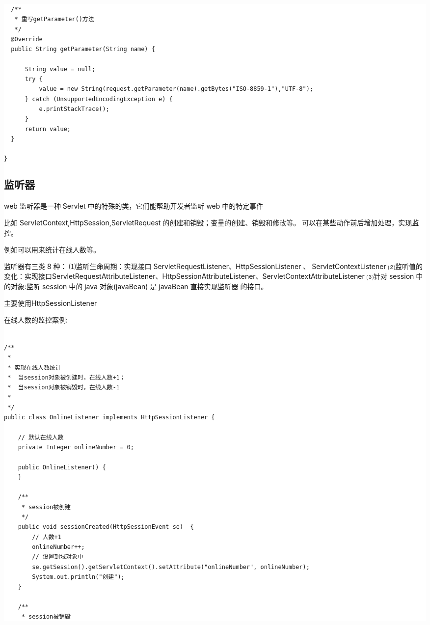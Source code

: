   ```
	/**
	 * 重写getParameter()方法
	 */
	@Override
	public String getParameter(String name) {
		
		String value = null;
		try {
			value = new String(request.getParameter(name).getBytes("ISO-8859-1"),"UTF-8");
		} catch (UnsupportedEncodingException e) {
			e.printStackTrace();
		}
		return value;
	}
		
}
```
  
## 监听器
  
web 监听器是一种 Servlet 中的特殊的类，它们能帮助开发者监听 web 中的特定事件

比如 ServletContext,HttpSession,ServletRequest 的创建和销毁；变量的创建、销毁和修改等。 可以在某些动作前后增加处理，实现监控。

例如可以用来统计在线人数等。

监听器有三类 8 种：
⑴监听生命周期：实现接口 ServletRequestListener、HttpSessionListener 、 ServletContextListener
⑵监听值的变化：实现接口ServletRequestAttributeListener、HttpSessionAttributeListener、ServletContextAttributeListener
⑶针对 session 中的对象:监听 session 中的 java 对象(javaBean) 是 javaBean 直接实现监听器 的接口。

主要使用HttpSessionListener

在线人数的监控案例:

```

/**
 * 
 * 实现在线人数统计
 * 	当session对象被创建时，在线人数+1；
 * 	当session对象被销毁时，在线人数-1
 *
 */
public class OnlineListener implements HttpSessionListener {
	
	// 默认在线人数
	private Integer onlineNumber = 0;

    public OnlineListener() {
    }

    /**
     * session被创建
     */
    public void sessionCreated(HttpSessionEvent se)  { 
    	// 人数+1
    	onlineNumber++;
    	// 设置到域对象中
    	se.getSession().getServletContext().setAttribute("onlineNumber", onlineNumber);
    	System.out.println("创建");
    }

    /**
     * session被销毁
```